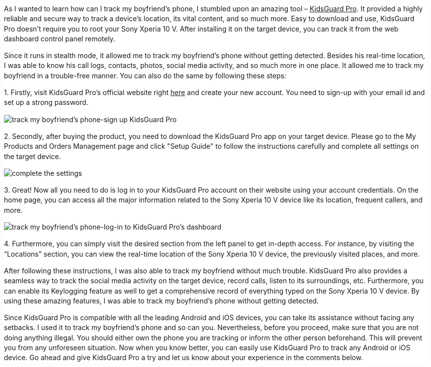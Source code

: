 As I wanted to learn how can I track my boyfriend’s phone, I stumbled upon an amazing tool – [KidsGuard Pro](https://www.clevguard.com/android-parental-control/). It provided a highly reliable and secure way to track a device’s location, its vital content, and so much more. Easy to download and use, KidsGuard Pro doesn’t require you to root your Sony Xperia 10 V. After installing it on the target device, you can track it from the web dashboard control panel remotely.

Since it runs in stealth mode, it allowed me to track my boyfriend’s phone without getting detected. Besides his real-time location, I was able to know his call logs, contacts, photos, social media activity, and so much more in one place. It allowed me to track my boyfriend in a trouble-free manner. You can also do the same by following these steps:

1\. Firstly, visit KidsGuard Pro’s official website right [here](https://panel.clevguard.com/sign-up?dev_tp=android) and create your new account. You need to sign-up with your email id and set up a strong password.

![track my boyfriend’s phone-sign up KidsGuard Pro ](https://images.wondershare.com/drfone/article/2022/03/create-an-account-for-clevguard.jpg)

2\. Secondly, after buying the product, you need to download the KidsGuard Pro app on your target device. Please go to the My Products and Orders Management page and click "Setup Guide" to follow the instructions carefully and complete all settings on the target device.

![complete the settings](https://images.wondershare.com/drfone/article/2022/03/click-android-setup-guide.jpg)

<iframe allowfullscreen="allowfullscreen" frameborder="0" src="https://www.youtube.com/embed/kXtNaHFBoXo" id="video-iframe-t"></iframe>

3\. Great! Now all you need to do is log in to your KidsGuard Pro account on their website using your account credentials. On the home page, you can access all the major information related to the Sony Xperia 10 V device like its location, frequent callers, and more.

![track my boyfriend’s phone-log-in to KidsGuard Pro’s dashboard](https://images.wondershare.com/drfone/article/2022/03/android-control-panel.jpg)

4\. Furthermore, you can simply visit the desired section from the left panel to get in-depth access. For instance, by visiting the “Locations” section, you can view the real-time location of the Sony Xperia 10 V device, the previously visited places, and more.

After following these instructions, I was also able to track my boyfriend without much trouble. KidsGuard Pro also provides a seamless way to track the social media activity on the target device, record calls, listen to its surroundings, etc. Furthermore, you can enable its Keylogging feature as well to get a comprehensive record of everything typed on the Sony Xperia 10 V device. By using these amazing features, I was able to track my boyfriend’s phone without getting detected.

Since KidsGuard Pro is compatible with all the leading Android and iOS devices, you can take its assistance without facing any setbacks. I used it to track my boyfriend’s phone and so can you. Nevertheless, before you proceed, make sure that you are not doing anything illegal. You should either own the phone you are tracking or inform the other person beforehand. This will prevent you from any unforeseen situation. Now when you know better, you can easily use KidsGuard Pro to track any Android or iOS device. Go ahead and give KidsGuard Pro a try and let us know about your experience in the comments below.


<ins class="adsbygoogle"
     style="display:block"
     data-ad-format="autorelaxed"
     data-ad-client="ca-pub-7571918770474297"
     data-ad-slot="1223367746"></ins>
<ins class="adsbygoogle"
     style="display:block"
     data-ad-client="ca-pub-7571918770474297"
     data-ad-slot="8358498916"
     data-ad-format="auto"
     data-full-width-responsive="true"></ins>
